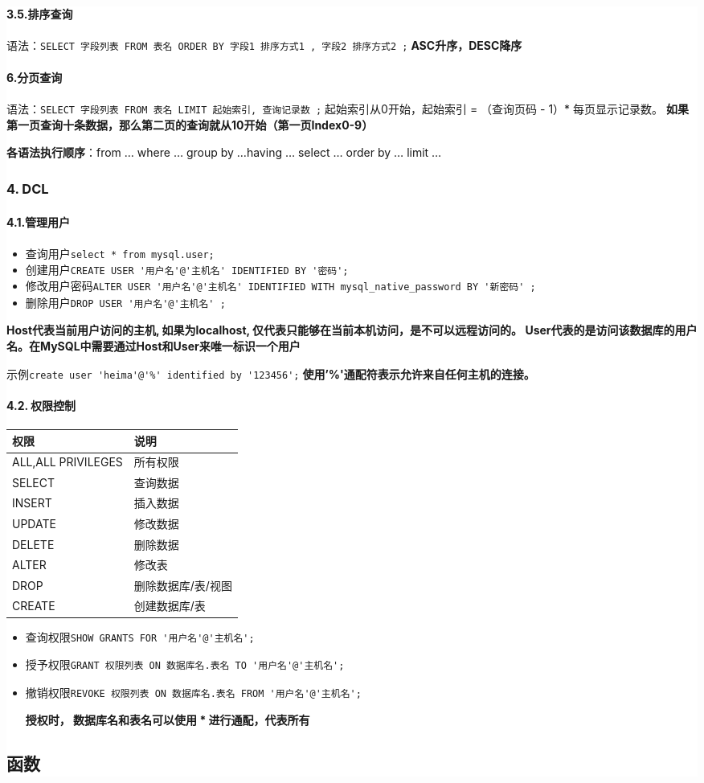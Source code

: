 #### 3.5.排序查询

语法：`SELECT 字段列表 FROM 表名 ORDER BY 字段1 排序方式1 , 字段2 排序方式2 ;`
**ASC升序，DESC降序**

#### 6.分页查询

语法：`SELECT 字段列表 FROM 表名 LIMIT 起始索引, 查询记录数 ;`
起始索引从0开始，起始索引 = （查询页码 - 1）* 每页显示记录数。
**如果第一页查询十条数据，那么第二页的查询就从10开始（第一页Index0-9）**

**各语法执行顺序**：from … where … group by …having … select … order by … limit …

### 4. DCL

#### 4.1.管理用户

- 查询用户`select * from mysql.user;`
- 创建用户`CREATE USER '用户名'@'主机名' IDENTIFIED BY '密码';`
- 修改用户密码`ALTER USER '用户名'@'主机名' IDENTIFIED WITH mysql_native_password BY '新密码' ;`
- 删除用户`DROP USER '用户名'@'主机名' ;`

**Host代表当前用户访问的主机, 如果为localhost, 仅代表只能够在当前本机访问，是不可以远程访问的。 User代表的是访问该数据库的用户名。在MySQL中需要通过Host和User来唯一标识一个用户**

示例`create user 'heima'@'%' identified by '123456';`
**使用’%'通配符表示允许来自任何主机的连接。**

#### 4.2. 权限控制

| 权限               | 说明               |
| :----------------- | :----------------- |
| ALL,ALL PRIVILEGES | 所有权限           |
| SELECT             | 查询数据           |
| INSERT             | 插入数据           |
| UPDATE             | 修改数据           |
| DELETE             | 删除数据           |
| ALTER              | 修改表             |
| DROP               | 删除数据库/表/视图 |
| CREATE             | 创建数据库/表      |

- 查询权限`SHOW GRANTS FOR '用户名'@'主机名';`

- 授予权限`GRANT 权限列表 ON 数据库名.表名 TO '用户名'@'主机名';`

- 撤销权限`REVOKE 权限列表 ON 数据库名.表名 FROM '用户名'@'主机名';`

  **授权时， 数据库名和表名可以使用 * 进行通配，代表所有**

## 函数
